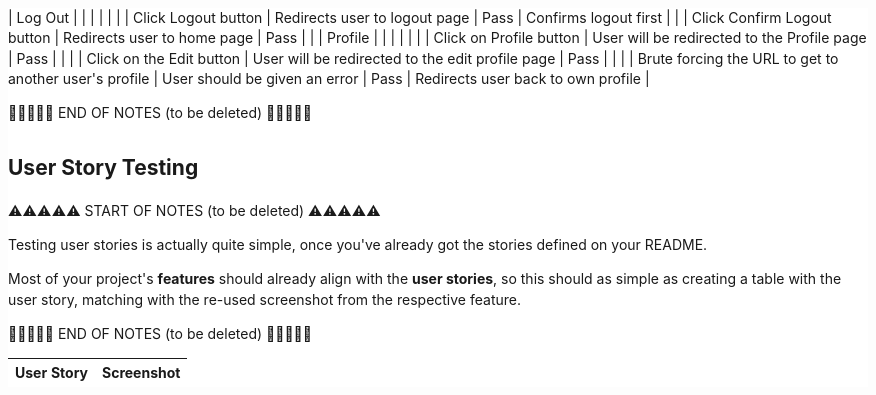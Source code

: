 | Log Out | | | | |
| | Click Logout button | Redirects user to logout page | Pass | Confirms logout first |
| | Click Confirm Logout button | Redirects user to home page | Pass | |
| Profile | | | | |
| | Click on Profile button | User will be redirected to the Profile page | Pass | |
| | Click on the Edit button | User will be redirected to the edit profile page | Pass | |
| | Brute forcing the URL to get to another user's profile | User should be given an error | Pass | Redirects user back to own profile |


🛑🛑🛑🛑🛑 END OF NOTES (to be deleted) 🛑🛑🛑🛑🛑

## User Story Testing

⚠️⚠️⚠️⚠️⚠️ START OF NOTES (to be deleted) ⚠️⚠️⚠️⚠️⚠️

Testing user stories is actually quite simple, once you've already got the stories defined on your README.

Most of your project's **features** should already align with the **user stories**,
so this should as simple as creating a table with the user story, matching with the re-used screenshot
from the respective feature.

🛑🛑🛑🛑🛑 END OF NOTES (to be deleted) 🛑🛑🛑🛑🛑

| User Story | Screenshot |
| --- | --- |